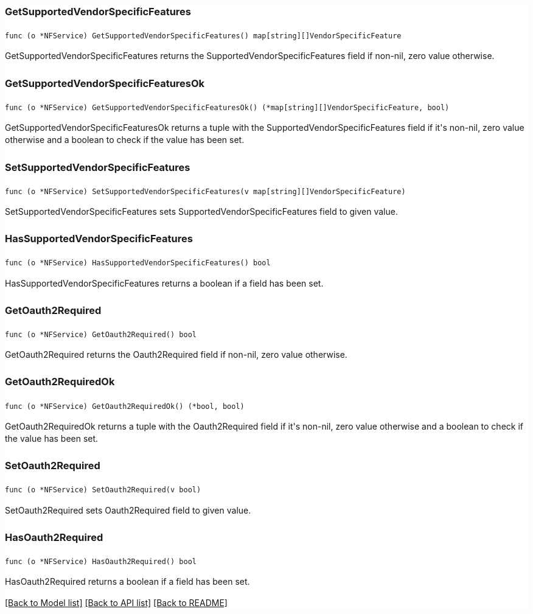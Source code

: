 ### GetSupportedVendorSpecificFeatures

`func (o *NFService) GetSupportedVendorSpecificFeatures() map[string][]VendorSpecificFeature`

GetSupportedVendorSpecificFeatures returns the SupportedVendorSpecificFeatures field if non-nil, zero value otherwise.

### GetSupportedVendorSpecificFeaturesOk

`func (o *NFService) GetSupportedVendorSpecificFeaturesOk() (*map[string][]VendorSpecificFeature, bool)`

GetSupportedVendorSpecificFeaturesOk returns a tuple with the SupportedVendorSpecificFeatures field if it's non-nil, zero value otherwise
and a boolean to check if the value has been set.

### SetSupportedVendorSpecificFeatures

`func (o *NFService) SetSupportedVendorSpecificFeatures(v map[string][]VendorSpecificFeature)`

SetSupportedVendorSpecificFeatures sets SupportedVendorSpecificFeatures field to given value.

### HasSupportedVendorSpecificFeatures

`func (o *NFService) HasSupportedVendorSpecificFeatures() bool`

HasSupportedVendorSpecificFeatures returns a boolean if a field has been set.

### GetOauth2Required

`func (o *NFService) GetOauth2Required() bool`

GetOauth2Required returns the Oauth2Required field if non-nil, zero value otherwise.

### GetOauth2RequiredOk

`func (o *NFService) GetOauth2RequiredOk() (*bool, bool)`

GetOauth2RequiredOk returns a tuple with the Oauth2Required field if it's non-nil, zero value otherwise
and a boolean to check if the value has been set.

### SetOauth2Required

`func (o *NFService) SetOauth2Required(v bool)`

SetOauth2Required sets Oauth2Required field to given value.

### HasOauth2Required

`func (o *NFService) HasOauth2Required() bool`

HasOauth2Required returns a boolean if a field has been set.


[[Back to Model list]](../README.md#documentation-for-models) [[Back to API list]](../README.md#documentation-for-api-endpoints) [[Back to README]](../README.md)


